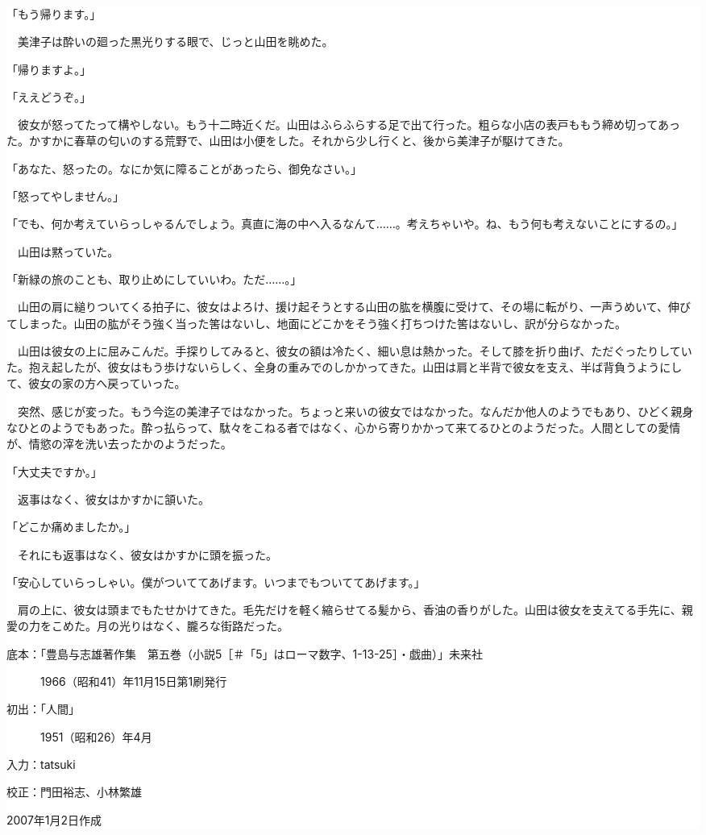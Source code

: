 「もう帰ります。」

　美津子は酔いの廻った黒光りする眼で、じっと山田を眺めた。

「帰りますよ。」

「ええどうぞ。」

　彼女が怒ってたって構やしない。もう十二時近くだ。山田はふらふらする足で出て行った。粗らな小店の表戸ももう締め切ってあった。かすかに春草の匂いのする荒野で、山田は小便をした。それから少し行くと、後から美津子が駆けてきた。

「あなた、怒ったの。なにか気に障ることがあったら、御免なさい。」

「怒ってやしません。」

「でも、何か考えていらっしゃるんでしょう。真直に海の中へ入るなんて……。考えちゃいや。ね、もう何も考えないことにするの。」

　山田は黙っていた。

「新緑の旅のことも、取り止めにしていいわ。ただ……。」

　山田の肩に縋りついてくる拍子に、彼女はよろけ、援け起そうとする山田の肱を横腹に受けて、その場に転がり、一声うめいて、伸びてしまった。山田の肱がそう強く当った筈はないし、地面にどこかをそう強く打ちつけた筈はないし、訳が分らなかった。

　山田は彼女の上に屈みこんだ。手探りしてみると、彼女の額は冷たく、細い息は熱かった。そして膝を折り曲げ、ただぐったりしていた。抱え起したが、彼女はもう歩けないらしく、全身の重みでのしかかってきた。山田は肩と半背で彼女を支え、半ば背負うようにして、彼女の家の方へ戻っていった。

　突然、感じが変った。もう今迄の美津子ではなかった。ちょっと来いの彼女ではなかった。なんだか他人のようでもあり、ひどく親身なひとのようでもあった。酔っ払らって、駄々をこねる者ではなく、心から寄りかかって来てるひとのようだった。人間としての愛情が、情慾の滓を洗い去ったかのようだった。

「大丈夫ですか。」

　返事はなく、彼女はかすかに頷いた。

「どこか痛めましたか。」

　それにも返事はなく、彼女はかすかに頭を振った。

「安心していらっしゃい。僕がついててあげます。いつまでもついててあげます。」

　肩の上に、彼女は頭までもたせかけてきた。毛先だけを軽く縮らせてる髪から、香油の香りがした。山田は彼女を支えてる手先に、親愛の力をこめた。月の光りはなく、朧ろな街路だった。













底本：「豊島与志雄著作集　第五巻（小説5［＃「5」はローマ数字、1-13-25］・戯曲）」未来社


　　　1966（昭和41）年11月15日第1刷発行

初出：「人間」

　　　1951（昭和26）年4月

入力：tatsuki

校正：門田裕志、小林繁雄

2007年1月2日作成
